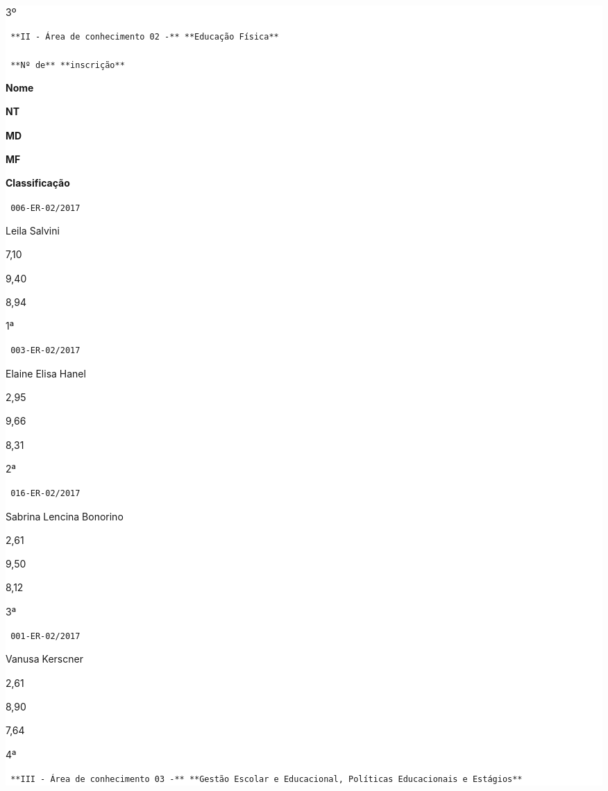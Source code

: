    3º 

     **II - Área de conhecimento 02 -** **Educação Física**

     **Nº de** **inscrição**

   **Nome**

   **NT**

   **MD**

   **MF**

   **Classificação**

     006-ER-02/2017

   Leila Salvini

   7,10

   9,40

   8,94

   1ª

     003-ER-02/2017

   Elaine Elisa Hanel

   2,95

   9,66

   8,31

   2ª

     016-ER-02/2017

   Sabrina Lencina Bonorino

   2,61

   9,50

   8,12

   3ª

     001-ER-02/2017

   Vanusa Kerscner

   2,61

   8,90

   7,64

   4ª

     **III - Área de conhecimento 03 -** **Gestão Escolar e Educacional, Políticas Educacionais e Estágios**
